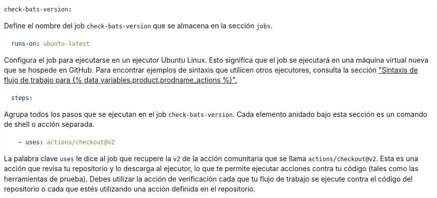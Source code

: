   ```yaml
  check-bats-version:
  ```
</td>
<td>
  Define el nombre del job <code>check-bats-version</code> que se almacena en la sección <code>jobs</code>.
</td>
</tr>
<tr>
<td>

  ```yaml
    runs-on: ubuntu-latest
  ```
</td>
<td>
  Configura el job para ejecutarse en un ejecutor Ubuntu Linux. Esto significa que el job se ejecutará en una máquina virtual nueva que se hospede en GitHub. Para encontrar ejemplos de sintaxis que utilicen otros ejecutores, consulta la sección <a href="https://docs.github.com/en/actions/reference/workflow-syntax-for-github-actions#jobsjob_idruns-on">"Sintaxis de flujo de trabajo para {% data variables.product.prodname_actions %}".</a>
</td>
</tr>
<tr>
<td>

  ```yaml
    steps:
  ```
</td>
<td>
  Agrupa todos los pasos que se ejecutan en el job <code>check-bats-version</code>. Cada elemento anidado bajo esta sección es un comando de shell o acción separada.
</td>
</tr>
<tr>
<td>

  ```yaml
      - uses: actions/checkout@v2
  ```
</td>
<td>
  La palabra clave <code>uses</code> le dice al job que recupere la <code>v2</code> de la acción comunitaria que se llama <code>actions/checkout@v2</code>. Esta es una acción que revisa tu repositorio y lo descarga al ejecutor, lo que te permite ejecutar acciones contra tu código (tales como las herramientas de prueba). Debes utilizar la acción de verificación cada que tu flujo de trabajo se ejecute contra el código del repositorio o cada que estés utilizando una acción definida en el repositorio.
</td>
</tr>
<tr>
<td>
